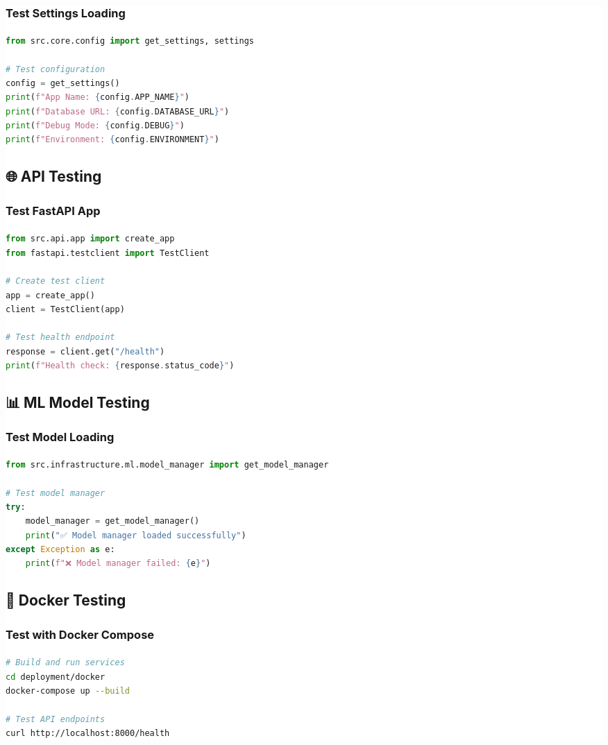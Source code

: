 ### Test Settings Loading
```python
from src.core.config import get_settings, settings

# Test configuration
config = get_settings()
print(f"App Name: {config.APP_NAME}")
print(f"Database URL: {config.DATABASE_URL}")
print(f"Debug Mode: {config.DEBUG}")
print(f"Environment: {config.ENVIRONMENT}")
```

## 🌐 API Testing

### Test FastAPI App
```python
from src.api.app import create_app
from fastapi.testclient import TestClient

# Create test client
app = create_app()
client = TestClient(app)

# Test health endpoint
response = client.get("/health")
print(f"Health check: {response.status_code}")
```

## 📊 ML Model Testing

### Test Model Loading
```python
from src.infrastructure.ml.model_manager import get_model_manager

# Test model manager
try:
    model_manager = get_model_manager()
    print("✅ Model manager loaded successfully")
except Exception as e:
    print(f"❌ Model manager failed: {e}")
```

## 🐳 Docker Testing

### Test with Docker Compose
```bash
# Build and run services
cd deployment/docker
docker-compose up --build

# Test API endpoints
curl http://localhost:8000/health
```
